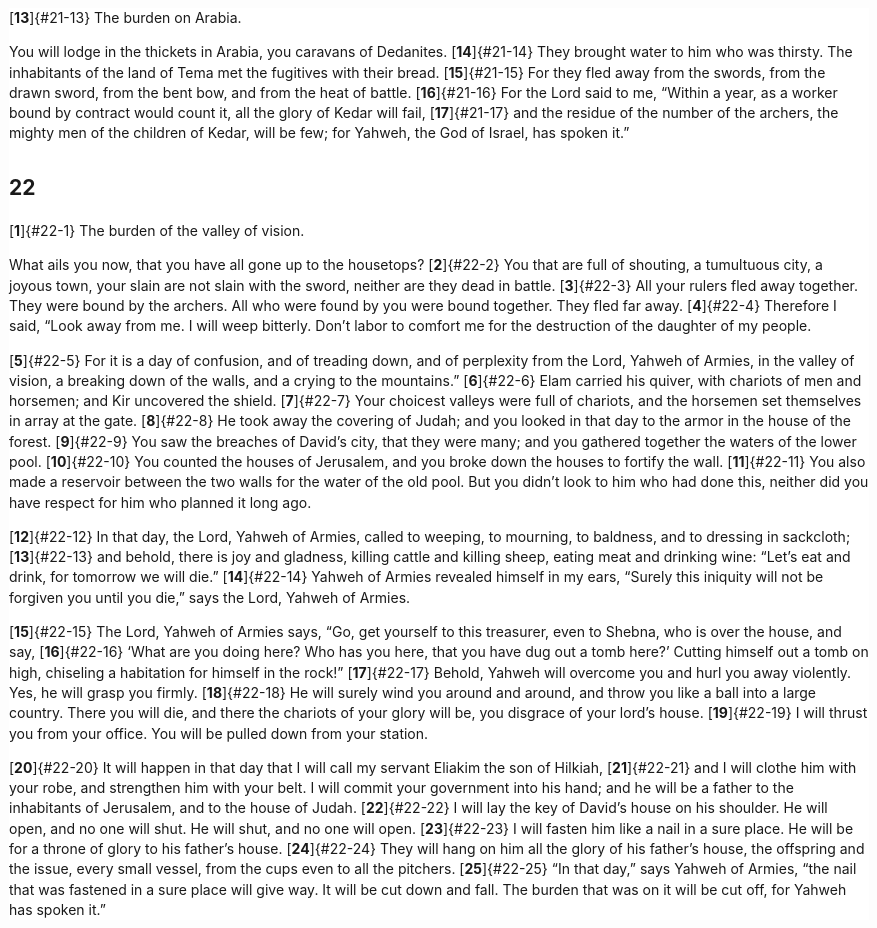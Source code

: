 [**13**]{#21-13} The burden on Arabia. 

You will lodge in the thickets in Arabia, you caravans of Dedanites. [**14**]{#21-14} They brought water to him who was thirsty. The inhabitants of the land of Tema met the fugitives with their bread. [**15**]{#21-15} For they fled away from the swords, from the drawn sword, from the bent bow, and from the heat of battle. [**16**]{#21-16} For the Lord said to me, “Within a year, as a worker bound by contract would count it, all the glory of Kedar will fail, [**17**]{#21-17} and the residue of the number of the archers, the mighty men of the children of Kedar, will be few; for Yahweh, the God of Israel, has spoken it.” 

## 22 
[**1**]{#22-1} The burden of the valley of vision. 

What ails you now, that you have all gone up to the housetops? [**2**]{#22-2} You that are full of shouting, a tumultuous city, a joyous town, your slain are not slain with the sword, neither are they dead in battle. [**3**]{#22-3} All your rulers fled away together. They were bound by the archers. All who were found by you were bound together. They fled far away. [**4**]{#22-4} Therefore I said, “Look away from me. I will weep bitterly. Don’t labor to comfort me for the destruction of the daughter of my people. 

[**5**]{#22-5} For it is a day of confusion, and of treading down, and of perplexity from the Lord, Yahweh of Armies, in the valley of vision, a breaking down of the walls, and a crying to the mountains.” [**6**]{#22-6} Elam carried his quiver, with chariots of men and horsemen; and Kir uncovered the shield. [**7**]{#22-7} Your choicest valleys were full of chariots, and the horsemen set themselves in array at the gate. [**8**]{#22-8} He took away the covering of Judah; and you looked in that day to the armor in the house of the forest. [**9**]{#22-9} You saw the breaches of David’s city, that they were many; and you gathered together the waters of the lower pool. [**10**]{#22-10} You counted the houses of Jerusalem, and you broke down the houses to fortify the wall. [**11**]{#22-11} You also made a reservoir between the two walls for the water of the old pool. But you didn’t look to him who had done this, neither did you have respect for him who planned it long ago. 

[**12**]{#22-12} In that day, the Lord, Yahweh of Armies, called to weeping, to mourning, to baldness, and to dressing in sackcloth; [**13**]{#22-13} and behold, there is joy and gladness, killing cattle and killing sheep, eating meat and drinking wine: “Let’s eat and drink, for tomorrow we will die.” [**14**]{#22-14} Yahweh of Armies revealed himself in my ears, “Surely this iniquity will not be forgiven you until you die,” says the Lord, Yahweh of Armies. 

[**15**]{#22-15} The Lord, Yahweh of Armies says, “Go, get yourself to this treasurer, even to Shebna, who is over the house, and say, [**16**]{#22-16} ‘What are you doing here? Who has you here, that you have dug out a tomb here?’ Cutting himself out a tomb on high, chiseling a habitation for himself in the rock!” [**17**]{#22-17} Behold, Yahweh will overcome you and hurl you away violently. Yes, he will grasp you firmly. [**18**]{#22-18} He will surely wind you around and around, and throw you like a ball into a large country. There you will die, and there the chariots of your glory will be, you disgrace of your lord’s house. [**19**]{#22-19} I will thrust you from your office. You will be pulled down from your station. 

[**20**]{#22-20} It will happen in that day that I will call my servant Eliakim the son of Hilkiah, [**21**]{#22-21} and I will clothe him with your robe, and strengthen him with your belt. I will commit your government into his hand; and he will be a father to the inhabitants of Jerusalem, and to the house of Judah. [**22**]{#22-22} I will lay the key of David’s house on his shoulder. He will open, and no one will shut. He will shut, and no one will open. [**23**]{#22-23} I will fasten him like a nail in a sure place. He will be for a throne of glory to his father’s house. [**24**]{#22-24} They will hang on him all the glory of his father’s house, the offspring and the issue, every small vessel, from the cups even to all the pitchers. [**25**]{#22-25} “In that day,” says Yahweh of Armies, “the nail that was fastened in a sure place will give way. It will be cut down and fall. The burden that was on it will be cut off, for Yahweh has spoken it.” 
